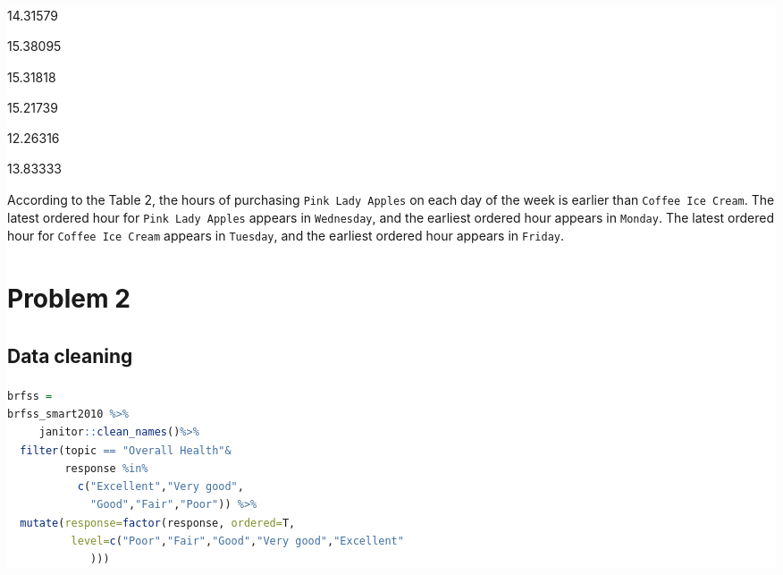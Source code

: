 </td>

<td style="text-align:right;">

14.31579

</td>

<td style="text-align:right;">

15.38095

</td>

<td style="text-align:right;">

15.31818

</td>

<td style="text-align:right;">

15.21739

</td>

<td style="text-align:right;">

12.26316

</td>

<td style="text-align:right;">

13.83333

</td>

</tr>

</tbody>

</table>

According to the Table 2, the hours of purchasing `Pink Lady Apples` on
each day of the week is earlier than `Coffee Ice Cream`. The latest
ordered hour for `Pink Lady Apples` appears in `Wednesday`, and the
earliest ordered hour appears in `Monday`. The latest ordered hour for
`Coffee Ice Cream` appears in `Tuesday`, and the earliest ordered hour
appears in `Friday`.

# Problem 2

## Data cleaning

``` r
brfss = 
brfss_smart2010 %>% 
     janitor::clean_names()%>%
  filter(topic == "Overall Health"&
         response %in%
           c("Excellent","Very good",
             "Good","Fair","Poor")) %>% 
  mutate(response=factor(response, ordered=T,
          level=c("Poor","Fair","Good","Very good","Excellent"
             ))) 
```
